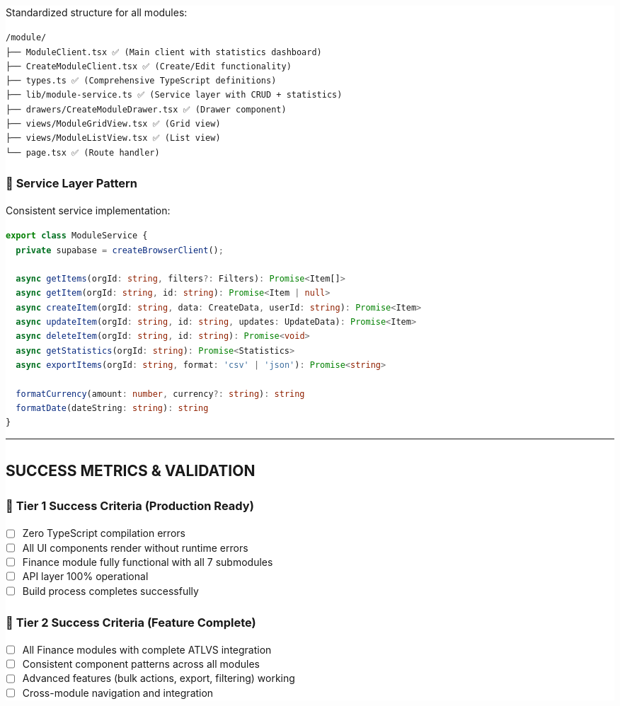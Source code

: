 Standardized structure for all modules:

```
/module/
├── ModuleClient.tsx ✅ (Main client with statistics dashboard)
├── CreateModuleClient.tsx ✅ (Create/Edit functionality)
├── types.ts ✅ (Comprehensive TypeScript definitions)
├── lib/module-service.ts ✅ (Service layer with CRUD + statistics)
├── drawers/CreateModuleDrawer.tsx ✅ (Drawer component)
├── views/ModuleGridView.tsx ✅ (Grid view)
├── views/ModuleListView.tsx ✅ (List view)
└── page.tsx ✅ (Route handler)
```

### 🔧 **Service Layer Pattern**

Consistent service implementation:

```typescript
export class ModuleService {
  private supabase = createBrowserClient();

  async getItems(orgId: string, filters?: Filters): Promise<Item[]>
  async getItem(orgId: string, id: string): Promise<Item | null>
  async createItem(orgId: string, data: CreateData, userId: string): Promise<Item>
  async updateItem(orgId: string, id: string, updates: UpdateData): Promise<Item>
  async deleteItem(orgId: string, id: string): Promise<void>
  async getStatistics(orgId: string): Promise<Statistics>
  async exportItems(orgId: string, format: 'csv' | 'json'): Promise<string>
  
  formatCurrency(amount: number, currency?: string): string
  formatDate(dateString: string): string
}
```

---

## SUCCESS METRICS & VALIDATION

### 🎯 **Tier 1 Success Criteria (Production Ready)**
- [ ] Zero TypeScript compilation errors
- [ ] All UI components render without runtime errors
- [ ] Finance module fully functional with all 7 submodules
- [ ] API layer 100% operational
- [ ] Build process completes successfully

### 🎯 **Tier 2 Success Criteria (Feature Complete)**
- [ ] All Finance modules with complete ATLVS integration
- [ ] Consistent component patterns across all modules
- [ ] Advanced features (bulk actions, export, filtering) working
- [ ] Cross-module navigation and integration
